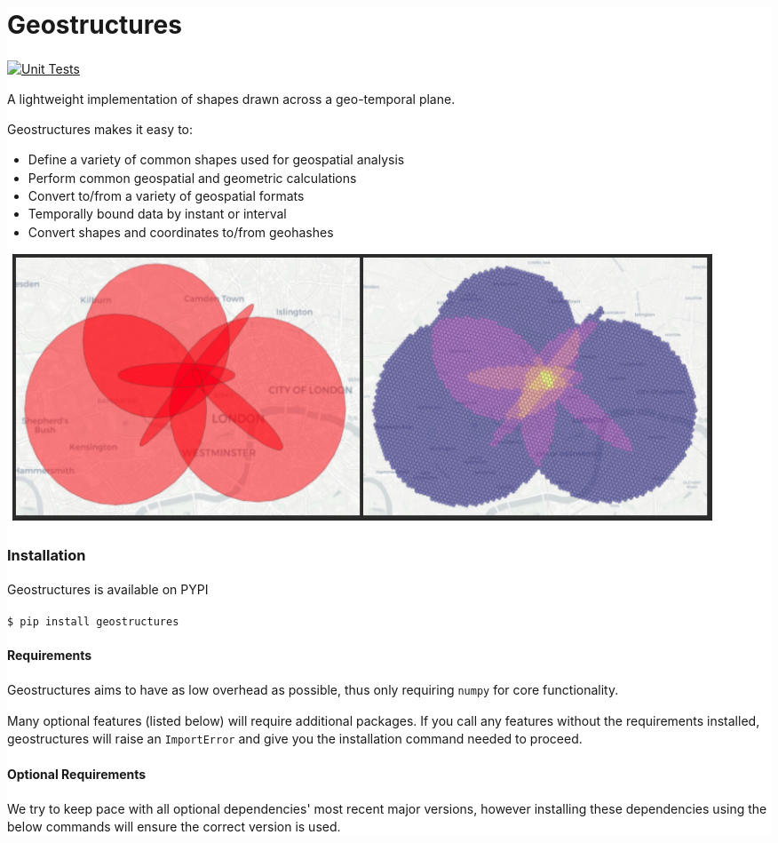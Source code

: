 
# Geostructures

[![Unit Tests](https://github.com/ccbest/geostructures/actions/workflows/unit_tests.yml/badge.svg)](https://github.com/ccbest/geostructures/actions/workflows/unit_tests.yml)

A lightweight implementation of shapes drawn across a geo-temporal plane.

Geostructures makes it easy to:
* Define a variety of common shapes used for geospatial analysis
* Perform common geospatial and geometric calculations
* Convert to/from a variety of geospatial formats
* Temporally bound data by instant or interval
* Convert shapes and coordinates to/from geohashes

<img src="./static/display_img.PNG" alt="plotting" width="800" height="300"/>

### Installation

Geostructures is available on PYPI
```
$ pip install geostructures
```

#### Requirements

Geostructures aims to have as low overhead as possible, thus only requiring `numpy` for core 
functionality. 

Many optional features (listed below) will require additional packages. If you call any features
without the requirements installed, geostructures will raise an `ImportError` and give you 
the installation command needed to proceed.

#### Optional Requirements

We try to keep pace with all optional dependencies' most recent major versions, however
installing these dependencies using the below commands will ensure the correct version is used.
